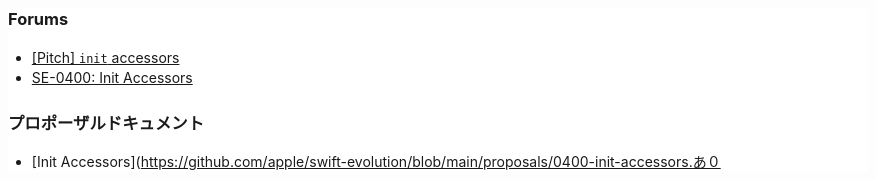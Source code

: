 ### Forums

- [[Pitch] `init` accessors](https://forums.swift.org/t/pitch-init-accessors/64881)
- [SE-0400: Init Accessors](https://forums.swift.org/t/pitch-init-accessors/65583)

### プロポーザルドキュメント

- [Init Accessors](https://github.com/apple/swift-evolution/blob/main/proposals/0400-init-accessors.あ０